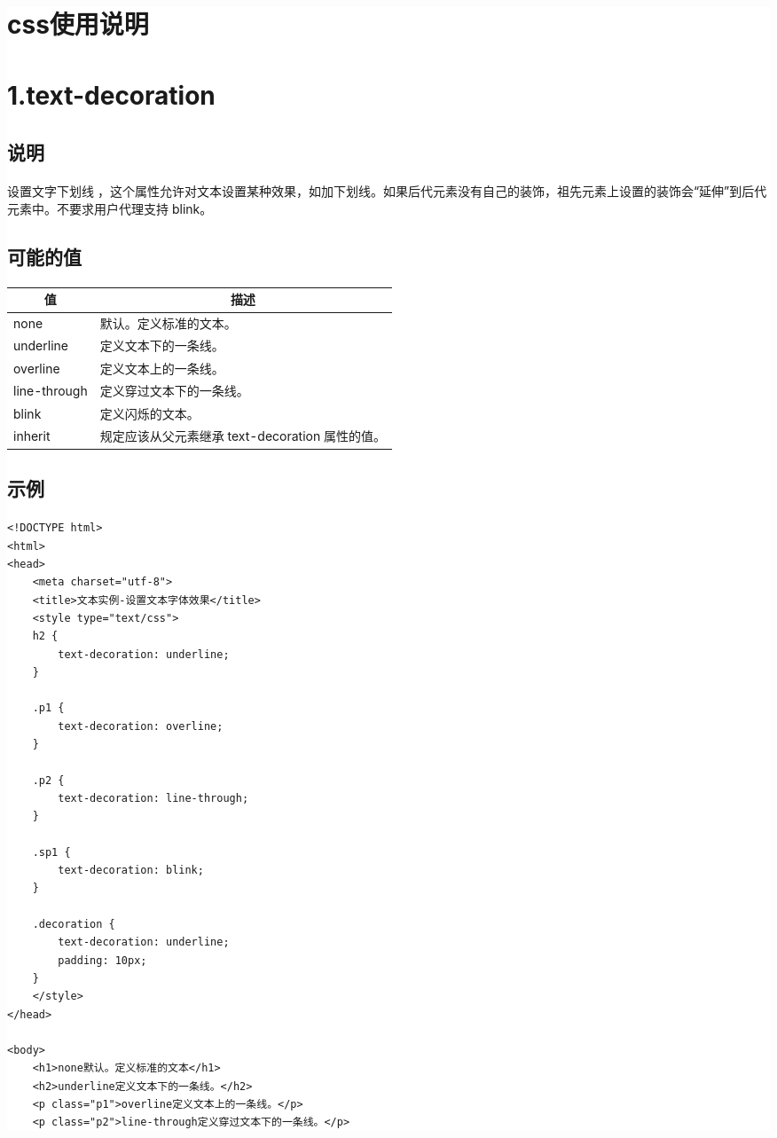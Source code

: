 # css使用说明

# 1.text-decoration

## 说明

设置文字下划线 ，这个属性允许对文本设置某种效果，如加下划线。如果后代元素没有自己的装饰，祖先元素上设置的装饰会“延伸”到后代元素中。不要求用户代理支持 blink。


## 可能的值

| 值           | 描述                                            |
| ------------ | ----------------------------------------------- |
| none         | 默认。定义标准的文本。                          |
| underline    | 定义文本下的一条线。                            |
| overline     | 定义文本上的一条线。                            |
| line-through | 定义穿过文本下的一条线。                        |
| blink        | 定义闪烁的文本。                                |
| inherit      | 规定应该从父元素继承 text-decoration 属性的值。 |

## 示例

```
<!DOCTYPE html>
<html>
<head>
    <meta charset="utf-8">
    <title>文本实例-设置文本字体效果</title>
    <style type="text/css">
    h2 {
        text-decoration: underline;
    }

    .p1 {
        text-decoration: overline;
    }

    .p2 {
        text-decoration: line-through;
    }

    .sp1 {
        text-decoration: blink;
    }

    .decoration {
        text-decoration: underline;
        padding: 10px;
    }
    </style>
</head>

<body>
    <h1>none默认。定义标准的文本</h1>
    <h2>underline定义文本下的一条线。</h2>
    <p class="p1">overline定义文本上的一条线。</p>
    <p class="p2">line-through定义穿过文本下的一条线。</p>
```
